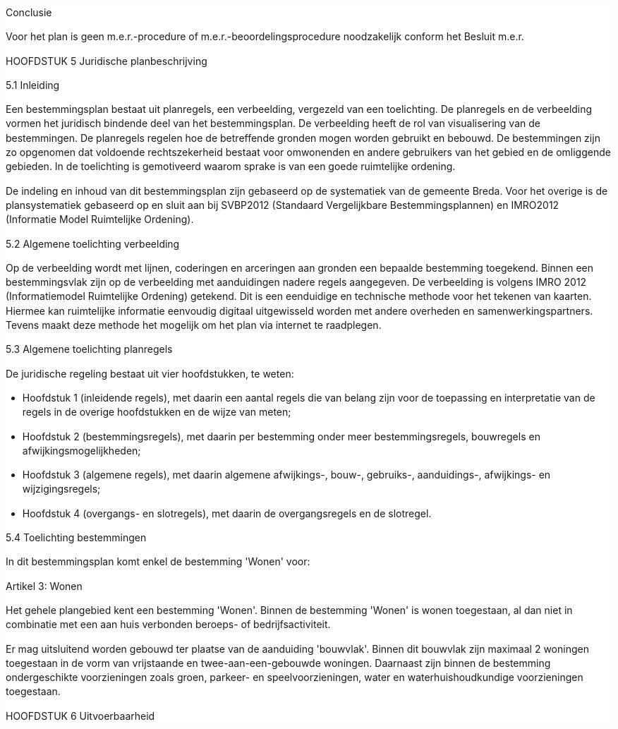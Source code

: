 Conclusie

Voor het plan is geen m.e.r.\-procedure of m.e.r.\-beoordelingsprocedure noodzakelijk conform het Besluit m.e.r.

HOOFDSTUK 5 Juridische planbeschrijving

5\.1 Inleiding

Een bestemmingsplan bestaat uit planregels, een verbeelding, vergezeld van een toelichting. De planregels en de verbeelding vormen het juridisch bindende deel van het bestemmingsplan. De verbeelding heeft de rol van visualisering van de bestemmingen. De planregels regelen hoe de betreffende gronden mogen worden gebruikt en bebouwd. De bestemmingen zijn zo opgenomen dat voldoende rechtszekerheid bestaat voor omwonenden en andere gebruikers van het gebied en de omliggende gebieden. In de toelichting is gemotiveerd waarom sprake is van een goede ruimtelijke ordening.

De indeling en inhoud van dit bestemmingsplan zijn gebaseerd op de systematiek van de gemeente Breda. Voor het overige is de plansystematiek gebaseerd op en sluit aan bij SVBP2012 (Standaard Vergelijkbare Bestemmingsplannen) en IMRO2012 (Informatie Model Ruimtelijke Ordening).

5\.2 Algemene toelichting verbeelding

Op de verbeelding wordt met lijnen, coderingen en arceringen aan gronden een bepaalde bestemming toegekend. Binnen een bestemmingsvlak zijn op de verbeelding met aanduidingen nadere regels aangegeven. De verbeelding is volgens IMRO 2012 (Informatiemodel Ruimtelijke Ordening) getekend. Dit is een eenduidige en technische methode voor het tekenen van kaarten. Hiermee kan ruimtelijke informatie eenvoudig digitaal uitgewisseld worden met andere overheden en samenwerkingspartners. Tevens maakt deze methode het mogelijk om het plan via internet te raadplegen.

5\.3 Algemene toelichting planregels

De juridische regeling bestaat uit vier hoofdstukken, te weten:

* Hoofdstuk 1 (inleidende regels), met daarin een aantal regels die van belang zijn voor de toepassing en interpretatie van de regels in de overige hoofdstukken en de wijze van meten;

* Hoofdstuk 2 (bestemmingsregels), met daarin per bestemming onder meer bestemmingsregels, bouwregels en afwijkingsmogelijkheden;

* Hoofdstuk 3 (algemene regels), met daarin algemene afwijkings\-, bouw\-, gebruiks\-, aanduidings\-, afwijkings\- en wijzigingsregels;

* Hoofdstuk 4 (overgangs\- en slotregels), met daarin de overgangsregels en de slotregel.

5\.4 Toelichting bestemmingen

In dit bestemmingsplan komt enkel de bestemming 'Wonen' voor:

Artikel 3: Wonen

Het gehele plangebied kent een bestemming 'Wonen'. Binnen de bestemming 'Wonen' is wonen toegestaan, al dan niet in combinatie met een aan huis verbonden beroeps\- of bedrijfsactiviteit.

Er mag uitsluitend worden gebouwd ter plaatse van de aanduiding 'bouwvlak'. Binnen dit bouwvlak zijn maximaal 2 woningen toegestaan in de vorm van vrijstaande en twee\-aan\-een\-gebouwde woningen. Daarnaast zijn binnen de bestemming ondergeschikte voorzieningen zoals groen, parkeer\- en speelvoorzieningen, water en waterhuishoudkundige voorzieningen toegestaan.

HOOFDSTUK 6 Uitvoerbaarheid
